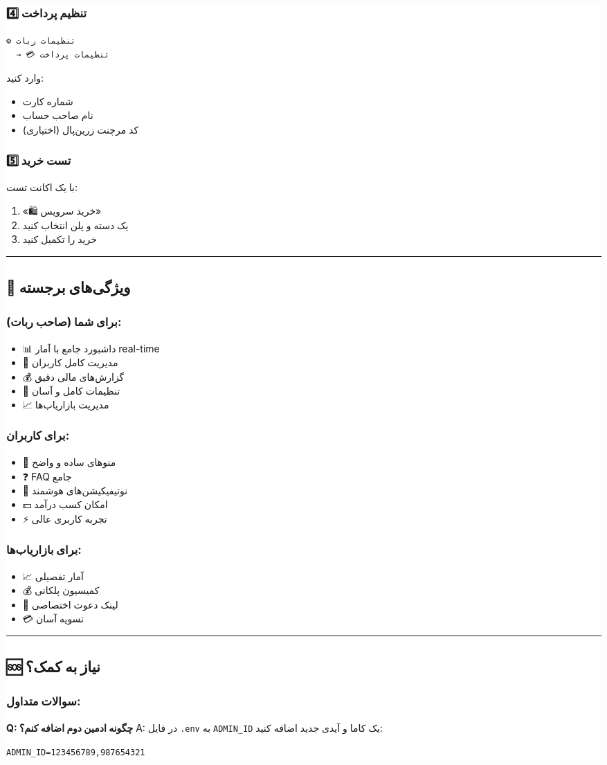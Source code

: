 ### 4️⃣ تنظیم پرداخت
```
⚙️ تنظیمات ربات 
  → 💳 تنظیمات پرداخت
```

وارد کنید:
- شماره کارت
- نام صاحب حساب
- (اختیاری) کد مرچنت زرین‌پال

### 5️⃣ تست خرید
با یک اکانت تست:
1. «🛍️ خرید سرویس»
2. یک دسته و پلن انتخاب کنید
3. خرید را تکمیل کنید

---

## 🎊 ویژگی‌های برجسته

### برای شما (صاحب ربات):
- 📊 داشبورد جامع با آمار real-time
- 👥 مدیریت کامل کاربران
- 💰 گزارش‌های مالی دقیق
- 🔧 تنظیمات کامل و آسان
- 📈 مدیریت بازاریاب‌ها

### برای کاربران:
- 🎯 منوهای ساده و واضح
- ❓ FAQ جامع
- 🔔 نوتیفیکیشن‌های هوشمند
- 💵 امکان کسب درآمد
- ⚡ تجربه کاربری عالی

### برای بازاریاب‌ها:
- 📈 آمار تفصیلی
- 💰 کمیسیون پلکانی
- 🔗 لینک دعوت اختصاصی
- 💳 تسویه آسان

---

## 🆘 نیاز به کمک؟

### سوالات متداول:

**Q: چگونه ادمین دوم اضافه کنم؟**
A: در فایل `.env` به `ADMIN_ID` یک کاما و آیدی جدید اضافه کنید:
```env
ADMIN_ID=123456789,987654321
```
